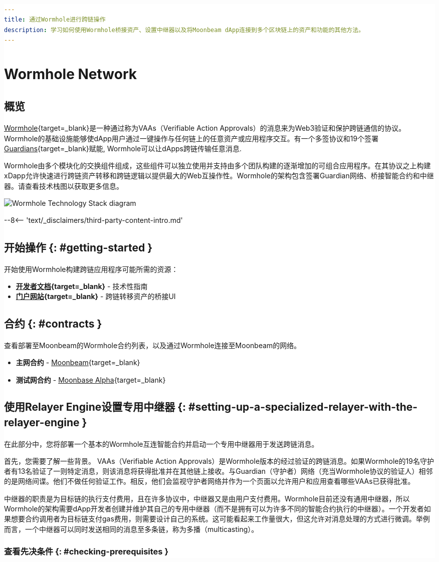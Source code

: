 ```yaml
---
title: 通过Wormhole进行跨链操作
description: 学习如何使用Wormhole桥接资产、设置中继器以及将Moonbeam dApp连接到多个区块链上的资产和功能的其他方法。
---
```


# Wormhole Network

## 概览

[Wormhole](https://wormhole.com/){target=\_blank}是一种通过称为VAAs（Verifiable Action Approvals）的消息来为Web3验证和保护跨链通信的协议。Wormhole的基础设施能够使dApp用户通过一键操作与任何链上的任意资产或应用程序交互。有一个多签协议和19个签署[Guardians](https://book.wormhole.com/wormhole/5_guardianNetwork.html){target=\_blank}赋能, Wormhole可以让dApps跨链传输任意消息.

Wormhole由多个模块化的交换组件组成，这些组件可以独立使用并支持由多个团队构建的逐渐增加的可组合应用程序。在其协议之上构建xDapp允许快速进行跨链资产转移和跨链逻辑以提供最大的Web互操作性。Wormhole的架构包含签署Guardian网络、桥接智能合约和中继器。请查看技术栈图以获取更多信息。

![Wormhole Technology Stack diagram](/images/builders/interoperability/protocols/wormhole/wormhole-1.webp)

--8<-- 'text/_disclaimers/third-party-content-intro.md'

## 开始操作 {: #getting-started }

开始使用Wormhole构建跨链应用程序可能所需的资源：

- **[开发者文档](https://book.wormhole.com/introduction/introduction.html){target=\_blank}** - 技术性指南
- **[门户网站](https://www.portalbridge.com/#/transfer){target=\_blank}** - 跨链转移资产的桥接UI

## 合约 {: #contracts }

查看部署至Moonbeam的Wormhole合约列表，以及通过Wormhole连接至Moonbeam的网络。

- **主网合约** - [Moonbeam](https://book.wormhole.com/reference/contracts.html#mainnet){target=\_blank}

- **测试网合约** - [Moonbase Alpha](https://book.wormhole.com/reference/contracts.html#testnet){target=\_blank}

## 使用Relayer Engine设置专用中继器 {: #setting-up-a-specialized-relayer-with-the-relayer-engine }

在此部分中，您将部署一个基本的Wormhole互连智能合约并启动一个专用中继器用于发送跨链消息。

首先，您需要了解一些背景。 VAAs（Verifiable Action Approvals）是Wormhole版本的经过验证的跨链消息。如果Wormhole的19名守护者有13名验证了一则特定消息，则该消息将获得批准并在其他链上接收。与Guardian（守护者）网络（充当Wormhole协议的验证人）相邻的是网络间谍。他们不做任何验证工作。相反，他们会监视守护者网络并作为一个页面以允许用户和应用查看哪些VAAs已获得批准。

中继器的职责是为目标链的执行支付费用，且在许多协议中，中继器又是由用户支付费用。Wormhole目前还没有通用中继器，所以Wormhole的架构需要dApp开发者创建并维护其自己的专用中继器（而不是拥有可以为许多不同的智能合约执行的中继器）。一个开发者如果想要合约调用者为目标链支付gas费用，则需要设计自己的系统。这可能看起来工作量很大，但这允许对消息处理的方式进行微调。举例而言，一个中继器可以同时发送相同的消息至多条链，称为多播（multicasting）。

### 查看先决条件 {: #checking-prerequisites }
